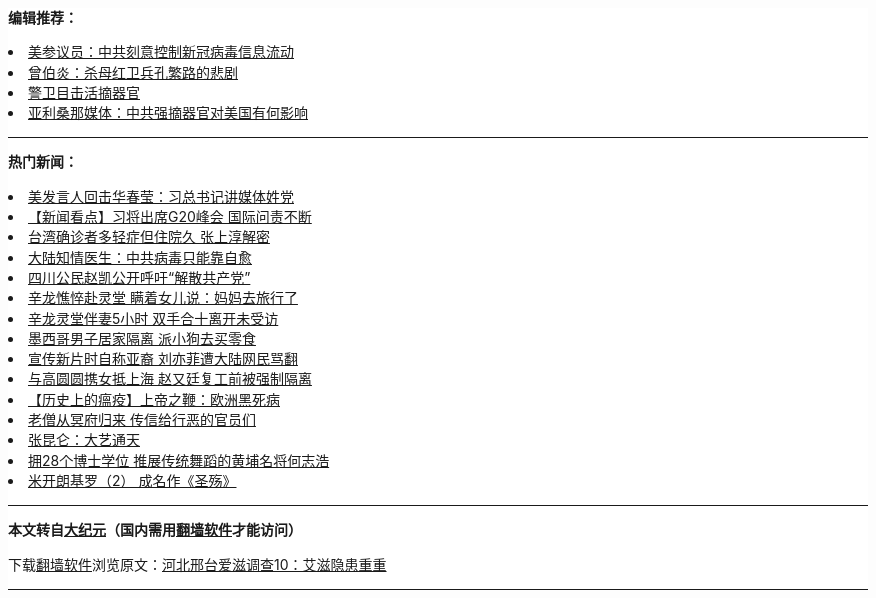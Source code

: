 
<strong>编辑推荐：</strong>
<li><a href="/gb/20/2/22/n11887949.md#1">美参议员：中共刻意控制新冠病毒信息流动</a></li>
<li><a href="/gb/18/11/7/n10834918.md#1" target="_blank">曾伯炎：杀母红卫兵孔繁路的悲剧</a></li><li><a href="/gb/16/3/16/n4663449.md?dfh#1" target="_blank">警卫目击活摘器官</a></li><li><a href="/gb/19/4/11/n11178933.md#1" target="_blank">亚利桑那媒体：中共强摘器官对美国有何影响</a></li>
<hr>

<strong>热门新闻：</strong>
<li><a href="/gb/20/3/26/n11977635.md#1">美发言人回击华春莹：习总书记讲媒体姓党</a></li>
<li><a href="/gb/20/3/25/n11974512.md#1">【新闻看点】习将出席G20峰会 国际问责不断</a></li>
<li><a href="/gb/20/3/26/n11977140.md#1">台湾确诊者多轻症但住院久 张上淳解密</a></li>
<li><a href="/gb/20/3/26/n11975414.md#1">大陆知情医生：中共病毒只能靠自愈</a></li>
<li><a href="/gb/20/3/26/n11977926.md#1">四川公民赵凯公开呼吁“解散共产党”</a></li>
<li><a href="/gb/20/3/25/n11973180.md#1">辛龙憔悴赴灵堂 瞒着女儿说：妈妈去旅行了</a></li>
<li><a href="/gb/20/3/25/n11973870.md#1">辛龙灵堂伴妻5小时 双手合十离开未受访</a></li>
<li><a href="/gb/20/3/26/n11976245.md#1">墨西哥男子居家隔离 派小狗去买零食</a></li>
<li><a href="/gb/20/3/24/n11971575.md#1">宣传新片时自称亚裔 刘亦菲遭大陆网民骂翻</a></li>
<li><a href="/gb/20/3/25/n11974278.md#1">与高圆圆携女抵上海 赵又廷复工前被强制隔离</a></li>
<li><a href="/gb/20/2/27/n11900217.md#1">【历史上的瘟疫】上帝之鞭：欧洲黑死病</a></li>
<li><a href="/gb/20/3/24/n11970004.md#1">老僧从冥府归来 传信给行恶的官员们</a></li>
<li><a href="/gb/20/3/25/n11974130.md#1">张昆仑：大艺通天</a></li>
<li><a href="/gb/20/3/18/n11950234.md#1">拥28个博士学位 推展传统舞蹈的黄埔名将何志浩</a></li>
<li><a href="/gb/13/2/3/n3792263.md#1">米开朗基罗（2） 成名作《圣殇》</a></li>
<hr>

<strong>本文转自<a href="https://www.epochtimes.com">大纪元</a>（国内需用<a href="https://github.com/bannedbook/fanqiang/wiki">翻墙软件</a>才能访问）</strong><p>下载<a href="https://github.com/bannedbook/fanqiang/wiki">翻墙软件</a>浏览原文：<a href="https://www.epochtimes.com/gb/5/12/3/n1141040.htm">河北邢台爱滋调查10：艾滋隐患重重</a></p><hr>
